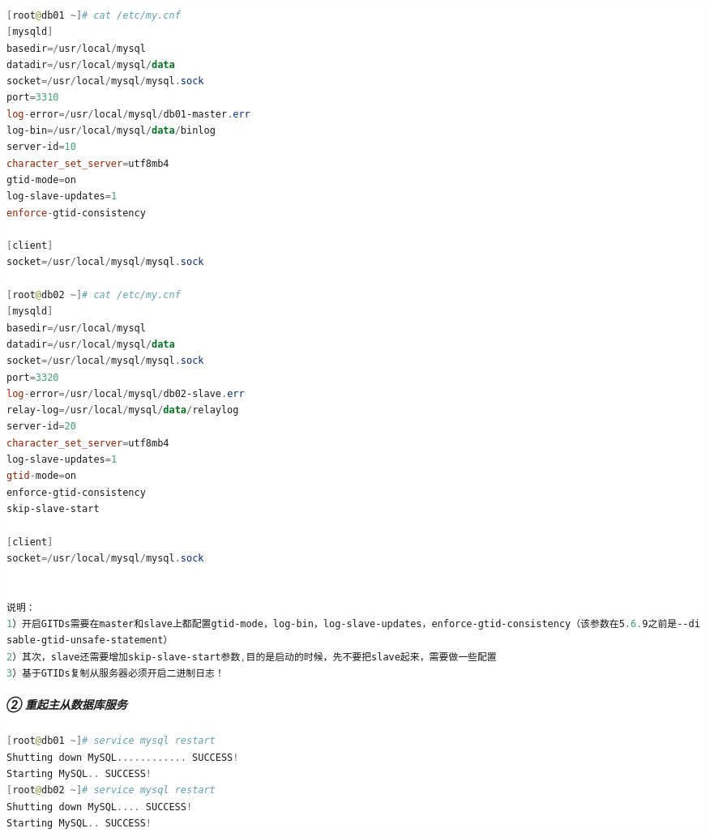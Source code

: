 ```powershell
[root@db01 ~]# cat /etc/my.cnf
[mysqld]
basedir=/usr/local/mysql
datadir=/usr/local/mysql/data
socket=/usr/local/mysql/mysql.sock
port=3310
log-error=/usr/local/mysql/db01-master.err
log-bin=/usr/local/mysql/data/binlog
server-id=10
character_set_server=utf8mb4
gtid-mode=on
log-slave-updates=1
enforce-gtid-consistency

[client]
socket=/usr/local/mysql/mysql.sock

[root@db02 ~]# cat /etc/my.cnf
[mysqld]
basedir=/usr/local/mysql
datadir=/usr/local/mysql/data
socket=/usr/local/mysql/mysql.sock
port=3320
log-error=/usr/local/mysql/db02-slave.err
relay-log=/usr/local/mysql/data/relaylog
server-id=20
character_set_server=utf8mb4
log-slave-updates=1
gtid-mode=on
enforce-gtid-consistency
skip-slave-start

[client]
socket=/usr/local/mysql/mysql.sock


说明：
1）开启GITDs需要在master和slave上都配置gtid-mode，log-bin，log-slave-updates，enforce-gtid-consistency（该参数在5.6.9之前是--disable-gtid-unsafe-statement）
2）其次，slave还需要增加skip-slave-start参数,目的是启动的时候，先不要把slave起来，需要做一些配置
3）基于GTIDs复制从服务器必须开启二进制日志！
```

##### ② 重起主从数据库服务

```powershell
[root@db01 ~]# service mysql restart
Shutting down MySQL............ SUCCESS!
Starting MySQL.. SUCCESS!
[root@db02 ~]# service mysql restart
Shutting down MySQL.... SUCCESS!
Starting MySQL.. SUCCESS! 
```
